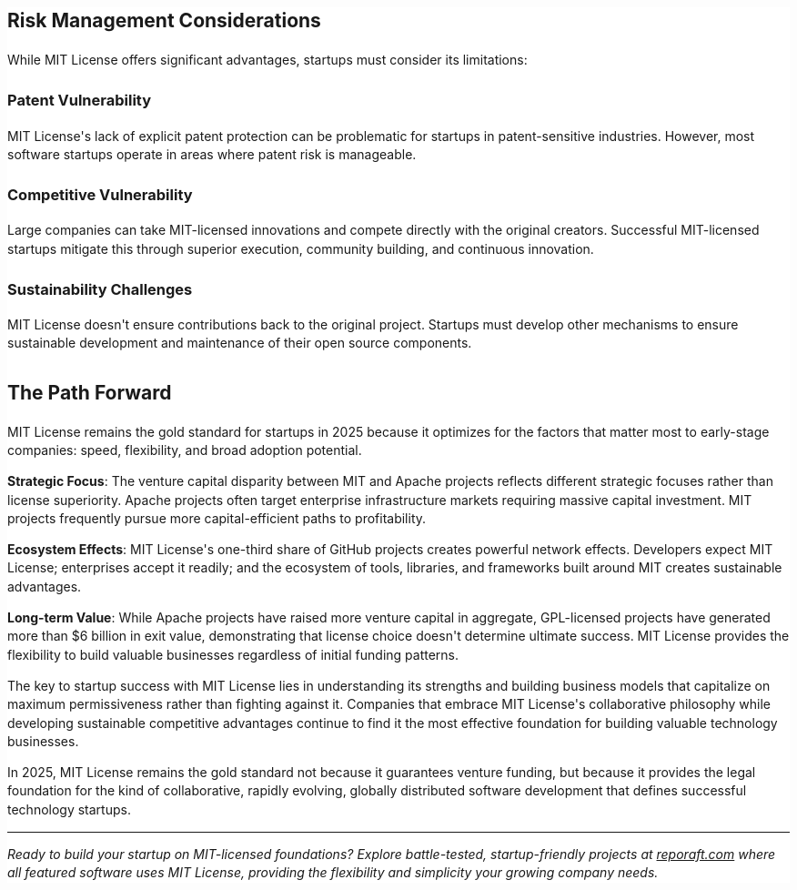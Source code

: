 ## Risk Management Considerations

While MIT License offers significant advantages, startups must consider its limitations:

### Patent Vulnerability

MIT License's lack of explicit patent protection can be problematic for startups in patent-sensitive industries. However, most software startups operate in areas where patent risk is manageable.

### Competitive Vulnerability

Large companies can take MIT-licensed innovations and compete directly with the original creators. Successful MIT-licensed startups mitigate this through superior execution, community building, and continuous innovation.

### Sustainability Challenges

MIT License doesn't ensure contributions back to the original project. Startups must develop other mechanisms to ensure sustainable development and maintenance of their open source components.

## The Path Forward

MIT License remains the gold standard for startups in 2025 because it optimizes for the factors that matter most to early-stage companies: speed, flexibility, and broad adoption potential.

**Strategic Focus**: The venture capital disparity between MIT and Apache projects reflects different strategic focuses rather than license superiority. Apache projects often target enterprise infrastructure markets requiring massive capital investment. MIT projects frequently pursue more capital-efficient paths to profitability.

**Ecosystem Effects**: MIT License's one-third share of GitHub projects creates powerful network effects. Developers expect MIT License; enterprises accept it readily; and the ecosystem of tools, libraries, and frameworks built around MIT creates sustainable advantages.

**Long-term Value**: While Apache projects have raised more venture capital in aggregate, GPL-licensed projects have generated more than $6 billion in exit value, demonstrating that license choice doesn't determine ultimate success. MIT License provides the flexibility to build valuable businesses regardless of initial funding patterns.

The key to startup success with MIT License lies in understanding its strengths and building business models that capitalize on maximum permissiveness rather than fighting against it. Companies that embrace MIT License's collaborative philosophy while developing sustainable competitive advantages continue to find it the most effective foundation for building valuable technology businesses.

In 2025, MIT License remains the gold standard not because it guarantees venture funding, but because it provides the legal foundation for the kind of collaborative, rapidly evolving, globally distributed software development that defines successful technology startups.

---

*Ready to build your startup on MIT-licensed foundations? Explore battle-tested, startup-friendly projects at [reporaft.com](https://reporaft.com) where all featured software uses MIT License, providing the flexibility and simplicity your growing company needs.*